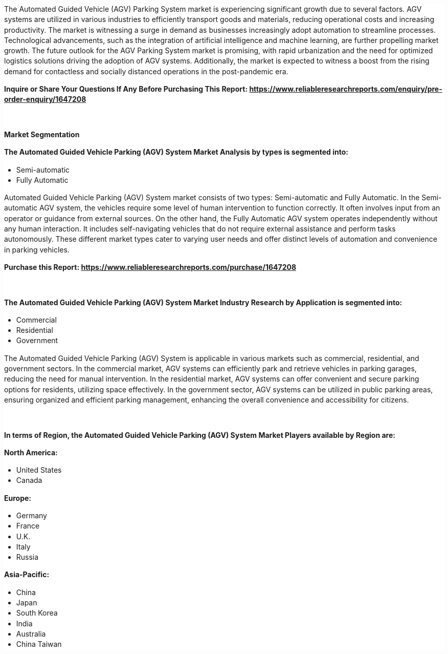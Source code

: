 <p><p>The Automated Guided Vehicle (AGV) Parking System market is experiencing significant growth due to several factors. AGV systems are utilized in various industries to efficiently transport goods and materials, reducing operational costs and increasing productivity. The market is witnessing a surge in demand as businesses increasingly adopt automation to streamline processes. Technological advancements, such as the integration of artificial intelligence and machine learning, are further propelling market growth. The future outlook for the AGV Parking System market is promising, with rapid urbanization and the need for optimized logistics solutions driving the adoption of AGV systems. Additionally, the market is expected to witness a boost from the rising demand for contactless and socially distanced operations in the post-pandemic era.</p></p>
<p><strong>Inquire or Share Your Questions If Any Before Purchasing This Report: <a href="https://www.reliableresearchreports.com/enquiry/pre-order-enquiry/1647208">https://www.reliableresearchreports.com/enquiry/pre-order-enquiry/1647208</a></strong></p>
<p>&nbsp;</p>
<p><strong>Market Segmentation</strong></p>
<p><strong>The Automated Guided Vehicle Parking (AGV) System Market Analysis by types is segmented into:</strong></p>
<p><ul><li>Semi-automatic</li><li>Fully Automatic</li></ul></p>
<p><p>Automated Guided Vehicle Parking (AGV) System market consists of two types: Semi-automatic and Fully Automatic. In the Semi-automatic AGV system, the vehicles require some level of human intervention to function correctly. It often involves input from an operator or guidance from external sources. On the other hand, the Fully Automatic AGV system operates independently without any human interaction. It includes self-navigating vehicles that do not require external assistance and perform tasks autonomously. These different market types cater to varying user needs and offer distinct levels of automation and convenience in parking vehicles.</p></p>
<p><strong>Purchase this Report:&nbsp;<a href="https://www.reliableresearchreports.com/purchase/1647208">https://www.reliableresearchreports.com/purchase/1647208</a></strong></p>
<p>&nbsp;</p>
<p><strong>The Automated Guided Vehicle Parking (AGV) System Market Industry Research by Application is segmented into:</strong></p>
<p><ul><li>Commercial</li><li>Residential</li><li>Government</li></ul></p>
<p><p>The Automated Guided Vehicle Parking (AGV) System is applicable in various markets such as commercial, residential, and government sectors. In the commercial market, AGV systems can efficiently park and retrieve vehicles in parking garages, reducing the need for manual intervention. In the residential market, AGV systems can offer convenient and secure parking options for residents, utilizing space effectively. In the government sector, AGV systems can be utilized in public parking areas, ensuring organized and efficient parking management, enhancing the overall convenience and accessibility for citizens.</p></p>
<p>&nbsp;</p>
<p><strong>In terms of Region, the Automated Guided Vehicle Parking (AGV) System Market Players available by Region are:</strong></p>
<p>
    <p> <strong> North America: </strong>
        <ul>
            <li>United States</li>
            <li>Canada</li>
        </ul>
        </p> 
    <p> <strong> Europe: </strong>
        <ul>
            <li>Germany</li>
            <li>France</li>
            <li>U.K.</li>
            <li>Italy</li>
            <li>Russia</li>
        </ul>
        </p> 
    <p> <strong> Asia-Pacific: </strong>
        <ul>
            <li>China</li>
            <li>Japan</li>
            <li>South Korea</li>
            <li>India</li>
            <li>Australia</li>
            <li>China Taiwan</li>